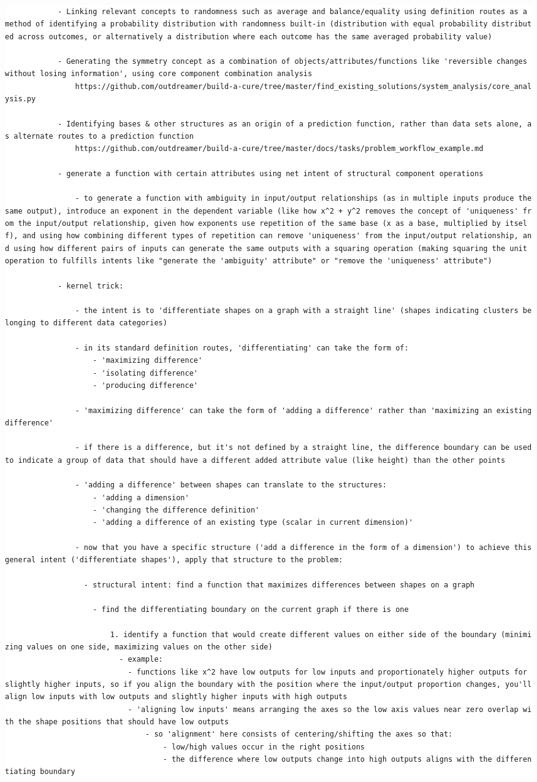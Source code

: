				- Linking relevant concepts to randomness such as average and balance/equality using definition routes as a method of identifying a probability distribution with randomness built-in (distribution with equal probability distributed across outcomes, or alternatively a distribution where each outcome has the same averaged probability value)

				- Generating the symmetry concept as a combination of objects/attributes/functions like 'reversible changes without losing information', using core component combination analysis
					https://github.com/outdreamer/build-a-cure/tree/master/find_existing_solutions/system_analysis/core_analysis.py

				- Identifying bases & other structures as an origin of a prediction function, rather than data sets alone, as alternate routes to a prediction function
					https://github.com/outdreamer/build-a-cure/tree/master/docs/tasks/problem_workflow_example.md

				- generate a function with certain attributes using net intent of structural component operations

					- to generate a function with ambiguity in input/output relationships (as in multiple inputs produce the same output), introduce an exponent in the dependent variable (like how x^2 + y^2 removes the concept of 'uniqueness' from the input/output relationship, given how exponents use repetition of the same base (x as a base, multiplied by itself), and using how combining different types of repetition can remove 'uniqueness' from the input/output relationship, and using how different pairs of inputs can generate the same outputs with a squaring operation (making squaring the unit operation to fulfills intents like "generate the 'ambiguity' attribute" or "remove the 'uniqueness' attribute")

				- kernel trick: 

					- the intent is to 'differentiate shapes on a graph with a straight line' (shapes indicating clusters belonging to different data categories)
					
					- in its standard definition routes, 'differentiating' can take the form of:
						- 'maximizing difference'
						- 'isolating difference'
						- 'producing difference'
					
					- 'maximizing difference' can take the form of 'adding a difference' rather than 'maximizing an existing difference'
					
					- if there is a difference, but it's not defined by a straight line, the difference boundary can be used to indicate a group of data that should have a different added attribute value (like height) than the other points
					
					- 'adding a difference' between shapes can translate to the structures:
						- 'adding a dimension'
						- 'changing the difference definition'
						- 'adding a difference of an existing type (scalar in current dimension)'
					
					- now that you have a specific structure ('add a difference in the form of a dimension') to achieve this general intent ('differentiate shapes'), apply that structure to the problem:
				      
				      - structural intent: find a function that maximizes differences between shapes on a graph
				        
				        - find the differentiating boundary on the current graph if there is one

					        1. identify a function that would create different values on either side of the boundary (minimizing values on one side, maximizing values on the other side)
					          - example: 
					          	- functions like x^2 have low outputs for low inputs and proportionately higher outputs for slightly higher inputs, so if you align the boundary with the position where the input/output proportion changes, you'll align low inputs with low outputs and slightly higher inputs with high outputs
					          	- 'aligning low inputs' means arranging the axes so the low axis values near zero overlap with the shape positions that should have low outputs
					          		- so 'alignment' here consists of centering/shifting the axes so that:
					          			- low/high values occur in the right positions
					          			- the difference where low outputs change into high outputs aligns with the differentiating boundary
					       